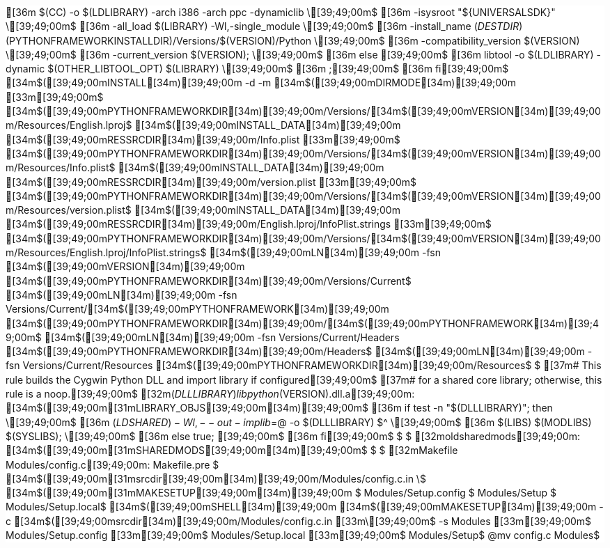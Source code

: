 [36m		$(CC) -o $(LDLIBRARY) -arch i386 -arch ppc -dynamiclib \[39;49;00m$
[36m			-isysroot "${UNIVERSALSDK}" \[39;49;00m$
[36m			-all_load $(LIBRARY) -Wl,-single_module \[39;49;00m$
[36m			-install_name $(DESTDIR)$(PYTHONFRAMEWORKINSTALLDIR)/Versions/$(VERSION)/Python \[39;49;00m$
[36m			-compatibility_version $(VERSION) \[39;49;00m$
[36m			-current_version $(VERSION); \[39;49;00m$
[36m        else \[39;49;00m$
[36m		libtool -o $(LDLIBRARY) -dynamic $(OTHER_LIBTOOL_OPT) $(LIBRARY) \[39;49;00m$
[36m			 ;\[39;49;00m$
[36m	fi[39;49;00m$
	[34m$([39;49;00mINSTALL[34m)[39;49;00m -d -m [34m$([39;49;00mDIRMODE[34m)[39;49;00m  [33m\[39;49;00m$
		[34m$([39;49;00mPYTHONFRAMEWORKDIR[34m)[39;49;00m/Versions/[34m$([39;49;00mVERSION[34m)[39;49;00m/Resources/English.lproj$
	[34m$([39;49;00mINSTALL_DATA[34m)[39;49;00m [34m$([39;49;00mRESSRCDIR[34m)[39;49;00m/Info.plist [33m\[39;49;00m$
		[34m$([39;49;00mPYTHONFRAMEWORKDIR[34m)[39;49;00m/Versions/[34m$([39;49;00mVERSION[34m)[39;49;00m/Resources/Info.plist$
	[34m$([39;49;00mINSTALL_DATA[34m)[39;49;00m [34m$([39;49;00mRESSRCDIR[34m)[39;49;00m/version.plist [33m\[39;49;00m$
		[34m$([39;49;00mPYTHONFRAMEWORKDIR[34m)[39;49;00m/Versions/[34m$([39;49;00mVERSION[34m)[39;49;00m/Resources/version.plist$
	[34m$([39;49;00mINSTALL_DATA[34m)[39;49;00m [34m$([39;49;00mRESSRCDIR[34m)[39;49;00m/English.lproj/InfoPlist.strings [33m\[39;49;00m$
		[34m$([39;49;00mPYTHONFRAMEWORKDIR[34m)[39;49;00m/Versions/[34m$([39;49;00mVERSION[34m)[39;49;00m/Resources/English.lproj/InfoPlist.strings$
	[34m$([39;49;00mLN[34m)[39;49;00m -fsn [34m$([39;49;00mVERSION[34m)[39;49;00m [34m$([39;49;00mPYTHONFRAMEWORKDIR[34m)[39;49;00m/Versions/Current$
	[34m$([39;49;00mLN[34m)[39;49;00m -fsn Versions/Current/[34m$([39;49;00mPYTHONFRAMEWORK[34m)[39;49;00m [34m$([39;49;00mPYTHONFRAMEWORKDIR[34m)[39;49;00m/[34m$([39;49;00mPYTHONFRAMEWORK[34m)[39;49;00m$
	[34m$([39;49;00mLN[34m)[39;49;00m -fsn Versions/Current/Headers [34m$([39;49;00mPYTHONFRAMEWORKDIR[34m)[39;49;00m/Headers$
	[34m$([39;49;00mLN[34m)[39;49;00m -fsn Versions/Current/Resources [34m$([39;49;00mPYTHONFRAMEWORKDIR[34m)[39;49;00m/Resources$
$
[37m# This rule builds the Cygwin Python DLL and import library if configured[39;49;00m$
[37m# for a shared core library; otherwise, this rule is a noop.[39;49;00m$
[32m$(DLLLIBRARY) libpython$(VERSION).dll.a[39;49;00m: [34m$([39;49;00m[31mLIBRARY_OBJS[39;49;00m[34m)[39;49;00m$
[36m	if test -n "$(DLLLIBRARY)"; then \[39;49;00m$
[36m		$(LDSHARED) -Wl,--out-implib=$@ -o $(DLLLIBRARY) $^ \[39;49;00m$
[36m			$(LIBS) $(MODLIBS) $(SYSLIBS); \[39;49;00m$
[36m	else true; \[39;49;00m$
[36m	fi[39;49;00m$
$
$
[32moldsharedmods[39;49;00m: [34m$([39;49;00m[31mSHAREDMODS[39;49;00m[34m)[39;49;00m$
$
$
[32mMakefile Modules/config.c[39;49;00m: Makefile.pre \$
				[34m$([39;49;00m[31msrcdir[39;49;00m[34m)[39;49;00m/Modules/config.c.in \$
				[34m$([39;49;00m[31mMAKESETUP[39;49;00m[34m)[39;49;00m \$
				Modules/Setup.config \$
				Modules/Setup \$
				Modules/Setup.local$
	[34m$([39;49;00mSHELL[34m)[39;49;00m [34m$([39;49;00mMAKESETUP[34m)[39;49;00m -c [34m$([39;49;00msrcdir[34m)[39;49;00m/Modules/config.c.in [33m\[39;49;00m$
				-s Modules [33m\[39;49;00m$
				Modules/Setup.config [33m\[39;49;00m$
				Modules/Setup.local [33m\[39;49;00m$
				Modules/Setup$
	@mv config.c Modules$